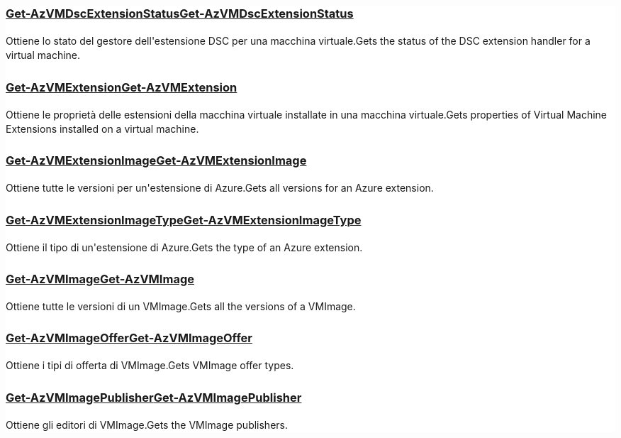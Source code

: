 ### [<span data-ttu-id="c14ba-199">Get-AzVMDscExtensionStatus</span><span class="sxs-lookup"><span data-stu-id="c14ba-199">Get-AzVMDscExtensionStatus</span></span>](Get-AzVMDscExtensionStatus.md)
<span data-ttu-id="c14ba-200">Ottiene lo stato del gestore dell'estensione DSC per una macchina virtuale.</span><span class="sxs-lookup"><span data-stu-id="c14ba-200">Gets the status of the DSC extension handler for a virtual machine.</span></span>

### [<span data-ttu-id="c14ba-201">Get-AzVMExtension</span><span class="sxs-lookup"><span data-stu-id="c14ba-201">Get-AzVMExtension</span></span>](Get-AzVMExtension.md)
<span data-ttu-id="c14ba-202">Ottiene le proprietà delle estensioni della macchina virtuale installate in una macchina virtuale.</span><span class="sxs-lookup"><span data-stu-id="c14ba-202">Gets properties of Virtual Machine Extensions installed on a virtual machine.</span></span>

### [<span data-ttu-id="c14ba-203">Get-AzVMExtensionImage</span><span class="sxs-lookup"><span data-stu-id="c14ba-203">Get-AzVMExtensionImage</span></span>](Get-AzVMExtensionImage.md)
<span data-ttu-id="c14ba-204">Ottiene tutte le versioni per un'estensione di Azure.</span><span class="sxs-lookup"><span data-stu-id="c14ba-204">Gets all versions for an Azure extension.</span></span>

### [<span data-ttu-id="c14ba-205">Get-AzVMExtensionImageType</span><span class="sxs-lookup"><span data-stu-id="c14ba-205">Get-AzVMExtensionImageType</span></span>](Get-AzVMExtensionImageType.md)
<span data-ttu-id="c14ba-206">Ottiene il tipo di un'estensione di Azure.</span><span class="sxs-lookup"><span data-stu-id="c14ba-206">Gets the type of an Azure extension.</span></span>

### [<span data-ttu-id="c14ba-207">Get-AzVMImage</span><span class="sxs-lookup"><span data-stu-id="c14ba-207">Get-AzVMImage</span></span>](Get-AzVMImage.md)
<span data-ttu-id="c14ba-208">Ottiene tutte le versioni di un VMImage.</span><span class="sxs-lookup"><span data-stu-id="c14ba-208">Gets all the versions of a VMImage.</span></span>

### [<span data-ttu-id="c14ba-209">Get-AzVMImageOffer</span><span class="sxs-lookup"><span data-stu-id="c14ba-209">Get-AzVMImageOffer</span></span>](Get-AzVMImageOffer.md)
<span data-ttu-id="c14ba-210">Ottiene i tipi di offerta di VMImage.</span><span class="sxs-lookup"><span data-stu-id="c14ba-210">Gets VMImage offer types.</span></span>

### [<span data-ttu-id="c14ba-211">Get-AzVMImagePublisher</span><span class="sxs-lookup"><span data-stu-id="c14ba-211">Get-AzVMImagePublisher</span></span>](Get-AzVMImagePublisher.md)
<span data-ttu-id="c14ba-212">Ottiene gli editori di VMImage.</span><span class="sxs-lookup"><span data-stu-id="c14ba-212">Gets the VMImage publishers.</span></span>
